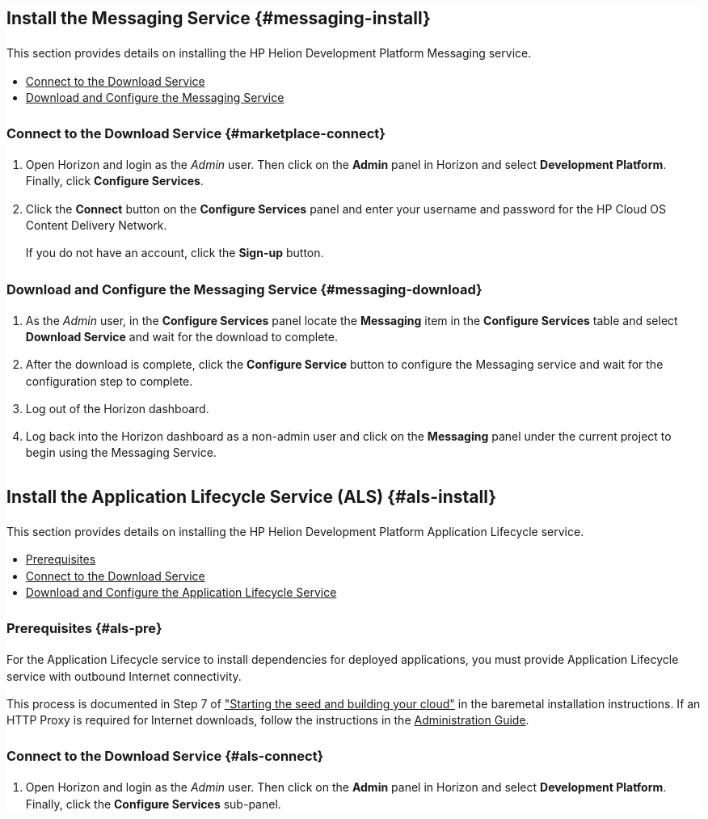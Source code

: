 ## Install the Messaging Service {#messaging-install}

This section provides details on installing the HP Helion Development Platform Messaging service.

* [Connect to the Download Service](#marketplace-connect)
* [Download and Configure the Messaging Service](#messaging-download)

### Connect to the Download Service {#marketplace-connect}

1. Open Horizon and login as the *Admin* user. Then click on the **Admin** panel in Horizon and select **Development Platform**. Finally, click **Configure Services**.

2. Click the **Connect** button on the **Configure Services** panel and enter your username and password for the HP Cloud OS Content Delivery Network. 

	If you do not have an account, click the **Sign-up** button.

### Download and Configure the Messaging Service {#messaging-download}

1. As the *Admin* user, in the **Configure Services** panel locate the **Messaging** item in the **Configure Services** table and select **Download Service** and wait for the download to complete.

2. After the download is complete, click the **Configure Service** button to configure the Messaging service and wait for the configuration step to complete.

3. Log out of the Horizon dashboard. 

4. Log back into the Horizon dashboard as a non-admin user and click on the **Messaging** panel under the current project to begin using the Messaging Service.

## Install the Application Lifecycle Service (ALS) {#als-install}
This section provides details on installing the HP Helion Development Platform Application Lifecycle service.

* [Prerequisites](#als-pre)
* [Connect to the Download Service](#als-connect)
* [Download and Configure the Application Lifecycle Service](#als-download)

### Prerequisites {#als-pre}

For the Application Lifecycle service to install dependencies for deployed applications, you must provide Application Lifecycle service with outbound Internet connectivity. 

This process is documented in Step 7 of ["Starting the seed and building your cloud"](/helion/community/install/#startseed) in the baremetal installation instructions.  If an HTTP Proxy is required for Internet downloads, follow the instructions in the [Administration Guide](/als/v1/admin/server/configuration/#http-proxy). 

### Connect to the Download Service {#als-connect}

1. Open Horizon and login as the *Admin* user. Then click on the **Admin** panel in Horizon and select **Development Platform**. Finally, click the **Configure Services** sub-panel.
